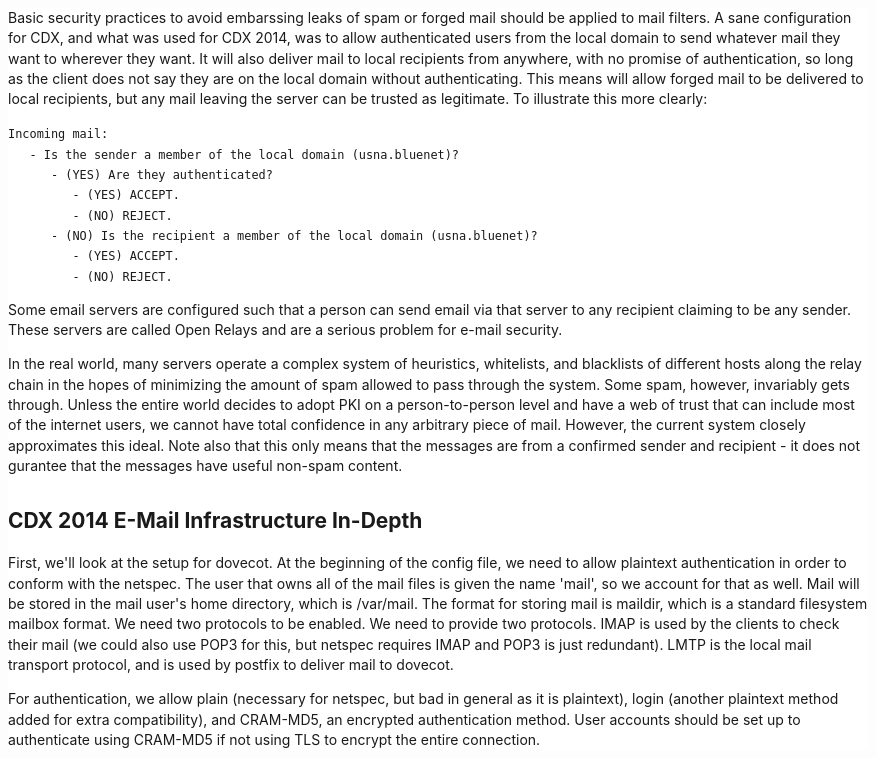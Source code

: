Basic security practices to avoid embarssing leaks of spam or forged mail
should be applied to mail filters.  A sane configuration for CDX, and what
was used for CDX 2014, was to allow authenticated users from the local
domain to send whatever mail they want to wherever they want.  It will also
deliver mail to local recipients from anywhere, with no promise of
authentication, so long as the client does not say they are on the local
domain without authenticating.  This means will allow forged mail to be
delivered to local recipients, but any mail leaving the server can
be trusted as legitimate.  To illustrate this more clearly:

	Incoming mail:
	   - Is the sender a member of the local domain (usna.bluenet)?
	      - (YES) Are they authenticated?
		     - (YES) ACCEPT.
			 - (NO) REJECT.
		  - (NO) Is the recipient a member of the local domain (usna.bluenet)?
		     - (YES) ACCEPT.
			 - (NO) REJECT.

Some email servers are configured such that a person can send email via
that server to any recipient claiming to be any sender.  These servers
are called Open Relays and are a serious problem for e-mail security.

In the real world, many servers operate a complex system of heuristics,
whitelists, and blacklists of different hosts along the relay chain in
the hopes of minimizing the amount of spam allowed to pass through the
system.  Some spam, however, invariably gets through.  Unless the entire
world decides to adopt PKI on a person-to-person level and have a web
of trust that can include most of the internet users, we cannot have total
confidence in any arbitrary piece of mail.  However, the current system
closely approximates this ideal.  Note also that this only means that
the messages are from a confirmed sender and recipient - it does not
gurantee that the messages have useful non-spam content.

CDX 2014 E-Mail Infrastructure In-Depth
---------------------------------------

First, we'll look at the setup for dovecot. At the beginning of the
config file, we need to allow plaintext authentication in order to conform
with the netspec.  The user that owns all of the mail files is given the
name 'mail', so we account for that as well. Mail will be stored in the
mail user's home directory, which is /var/mail.  The format for storing
mail is maildir, which is a standard filesystem mailbox format.  We need
two protocols to be enabled.    We need to provide two protocols.  IMAP
is used by the clients to check their mail (we could also use POP3 for this,
but netspec requires IMAP and POP3 is just redundant).  LMTP is the local
mail transport protocol, and is used by postfix to deliver mail to dovecot.

For authentication, we allow plain (necessary for netspec, but bad in
general as it is plaintext), login (another plaintext method added for
extra compatibility), and CRAM-MD5, an encrypted authentication method.
User accounts should be set up to authenticate using CRAM-MD5 if not using
TLS to encrypt the entire connection.
